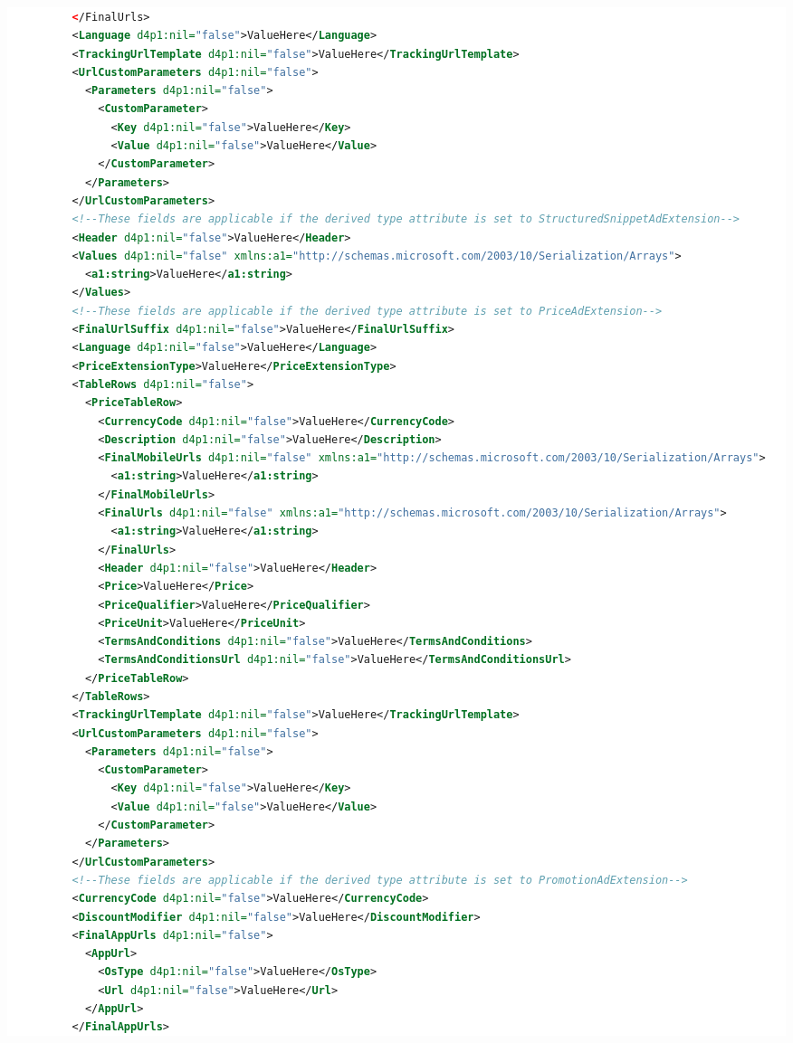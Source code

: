 ```xml
          </FinalUrls>
          <Language d4p1:nil="false">ValueHere</Language>
          <TrackingUrlTemplate d4p1:nil="false">ValueHere</TrackingUrlTemplate>
          <UrlCustomParameters d4p1:nil="false">
            <Parameters d4p1:nil="false">
              <CustomParameter>
                <Key d4p1:nil="false">ValueHere</Key>
                <Value d4p1:nil="false">ValueHere</Value>
              </CustomParameter>
            </Parameters>
          </UrlCustomParameters>
          <!--These fields are applicable if the derived type attribute is set to StructuredSnippetAdExtension-->
          <Header d4p1:nil="false">ValueHere</Header>
          <Values d4p1:nil="false" xmlns:a1="http://schemas.microsoft.com/2003/10/Serialization/Arrays">
            <a1:string>ValueHere</a1:string>
          </Values>
          <!--These fields are applicable if the derived type attribute is set to PriceAdExtension-->
          <FinalUrlSuffix d4p1:nil="false">ValueHere</FinalUrlSuffix>
          <Language d4p1:nil="false">ValueHere</Language>
          <PriceExtensionType>ValueHere</PriceExtensionType>
          <TableRows d4p1:nil="false">
            <PriceTableRow>
              <CurrencyCode d4p1:nil="false">ValueHere</CurrencyCode>
              <Description d4p1:nil="false">ValueHere</Description>
              <FinalMobileUrls d4p1:nil="false" xmlns:a1="http://schemas.microsoft.com/2003/10/Serialization/Arrays">
                <a1:string>ValueHere</a1:string>
              </FinalMobileUrls>
              <FinalUrls d4p1:nil="false" xmlns:a1="http://schemas.microsoft.com/2003/10/Serialization/Arrays">
                <a1:string>ValueHere</a1:string>
              </FinalUrls>
              <Header d4p1:nil="false">ValueHere</Header>
              <Price>ValueHere</Price>
              <PriceQualifier>ValueHere</PriceQualifier>
              <PriceUnit>ValueHere</PriceUnit>
              <TermsAndConditions d4p1:nil="false">ValueHere</TermsAndConditions>
              <TermsAndConditionsUrl d4p1:nil="false">ValueHere</TermsAndConditionsUrl>
            </PriceTableRow>
          </TableRows>
          <TrackingUrlTemplate d4p1:nil="false">ValueHere</TrackingUrlTemplate>
          <UrlCustomParameters d4p1:nil="false">
            <Parameters d4p1:nil="false">
              <CustomParameter>
                <Key d4p1:nil="false">ValueHere</Key>
                <Value d4p1:nil="false">ValueHere</Value>
              </CustomParameter>
            </Parameters>
          </UrlCustomParameters>
          <!--These fields are applicable if the derived type attribute is set to PromotionAdExtension-->
          <CurrencyCode d4p1:nil="false">ValueHere</CurrencyCode>
          <DiscountModifier d4p1:nil="false">ValueHere</DiscountModifier>
          <FinalAppUrls d4p1:nil="false">
            <AppUrl>
              <OsType d4p1:nil="false">ValueHere</OsType>
              <Url d4p1:nil="false">ValueHere</Url>
            </AppUrl>
          </FinalAppUrls>
```